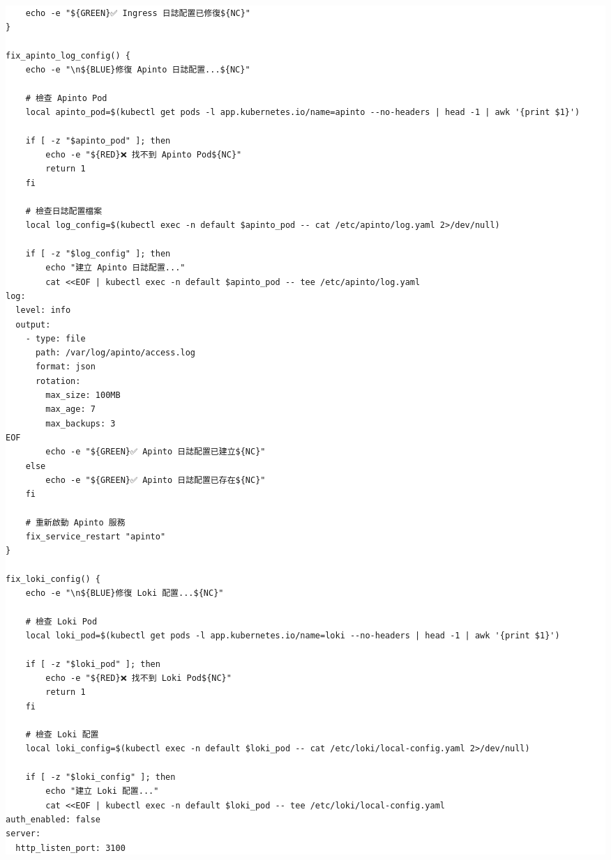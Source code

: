 ```shellscript
    echo -e "${GREEN}✅ Ingress 日誌配置已修復${NC}"
}

fix_apinto_log_config() {
    echo -e "\n${BLUE}修復 Apinto 日誌配置...${NC}"
    
    # 檢查 Apinto Pod
    local apinto_pod=$(kubectl get pods -l app.kubernetes.io/name=apinto --no-headers | head -1 | awk '{print $1}')
    
    if [ -z "$apinto_pod" ]; then
        echo -e "${RED}❌ 找不到 Apinto Pod${NC}"
        return 1
    fi
    
    # 檢查日誌配置檔案
    local log_config=$(kubectl exec -n default $apinto_pod -- cat /etc/apinto/log.yaml 2>/dev/null)
    
    if [ -z "$log_config" ]; then
        echo "建立 Apinto 日誌配置..."
        cat <<EOF | kubectl exec -n default $apinto_pod -- tee /etc/apinto/log.yaml
log:
  level: info
  output:
    - type: file
      path: /var/log/apinto/access.log
      format: json
      rotation:
        max_size: 100MB
        max_age: 7
        max_backups: 3
EOF
        echo -e "${GREEN}✅ Apinto 日誌配置已建立${NC}"
    else
        echo -e "${GREEN}✅ Apinto 日誌配置已存在${NC}"
    fi
    
    # 重新啟動 Apinto 服務
    fix_service_restart "apinto"
}

fix_loki_config() {
    echo -e "\n${BLUE}修復 Loki 配置...${NC}"
    
    # 檢查 Loki Pod
    local loki_pod=$(kubectl get pods -l app.kubernetes.io/name=loki --no-headers | head -1 | awk '{print $1}')
    
    if [ -z "$loki_pod" ]; then
        echo -e "${RED}❌ 找不到 Loki Pod${NC}"
        return 1
    fi
    
    # 檢查 Loki 配置
    local loki_config=$(kubectl exec -n default $loki_pod -- cat /etc/loki/local-config.yaml 2>/dev/null)
    
    if [ -z "$loki_config" ]; then
        echo "建立 Loki 配置..."
        cat <<EOF | kubectl exec -n default $loki_pod -- tee /etc/loki/local-config.yaml
auth_enabled: false
server:
  http_listen_port: 3100
```
